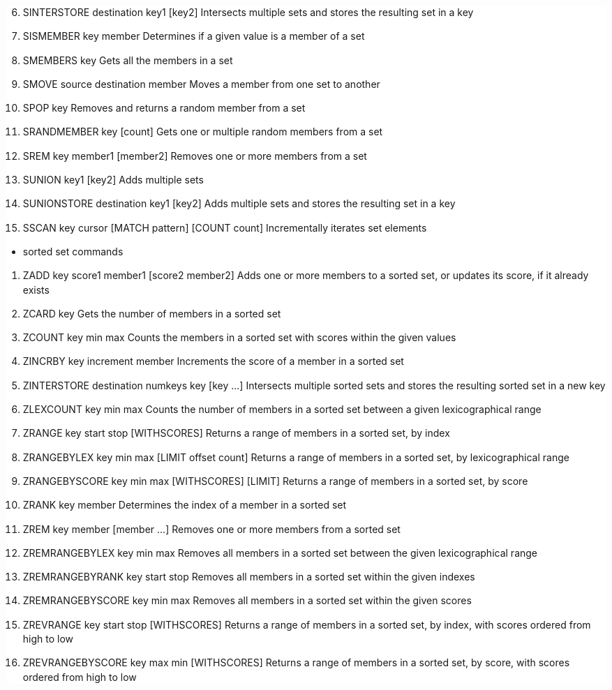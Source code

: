 6. SINTERSTORE destination key1 [key2] Intersects multiple sets and stores the resulting set in a key

7. SISMEMBER key member Determines if a given value is a member of a set

8. SMEMBERS key Gets all the members in a set

9. SMOVE source destination member Moves a member from one set to another

10. SPOP key Removes and returns a random member from a set

11. SRANDMEMBER key [count] Gets one or multiple random members from a set

12. SREM key member1 [member2] Removes one or more members from a set

13. SUNION key1 [key2] Adds multiple sets

14. SUNIONSTORE destination key1 [key2] Adds multiple sets and stores the resulting set in a key

15. SSCAN key cursor [MATCH pattern] [COUNT count] Incrementally iterates set elements


* sorted set commands

1. ZADD key score1 member1 [score2 member2] Adds one or more members to a sorted set, or updates its score, if it already exists

2. ZCARD key Gets the number of members in a sorted set

3. ZCOUNT key min max Counts the members in a sorted set with scores within the given values

4. ZINCRBY key increment member Increments the score of a member in a sorted set

5. ZINTERSTORE destination numkeys key [key ...] Intersects multiple sorted sets and stores the resulting sorted set in a new key

6. ZLEXCOUNT key min max Counts the number of members in a sorted set between a given lexicographical range

7. ZRANGE key start stop [WITHSCORES] Returns a range of members in a sorted set, by index

8. ZRANGEBYLEX key min max [LIMIT offset count] Returns a range of members in a sorted set, by lexicographical range

9. ZRANGEBYSCORE key min max [WITHSCORES] [LIMIT] Returns a range of members in a sorted set, by score

10. ZRANK key member Determines the index of a member in a sorted set

11. ZREM key member [member ...] Removes one or more members from a sorted set

12. ZREMRANGEBYLEX key min max Removes all members in a sorted set between the given lexicographical range

13. ZREMRANGEBYRANK key start stop Removes all members in a sorted set within the given indexes

14. ZREMRANGEBYSCORE key min max Removes all members in a sorted set within the given scores

15. ZREVRANGE key start stop [WITHSCORES] Returns a range of members in a sorted set, by index, with scores ordered from high to low

16. ZREVRANGEBYSCORE key max min [WITHSCORES] Returns a range of members in a sorted set, by score, with scores ordered from high to low
